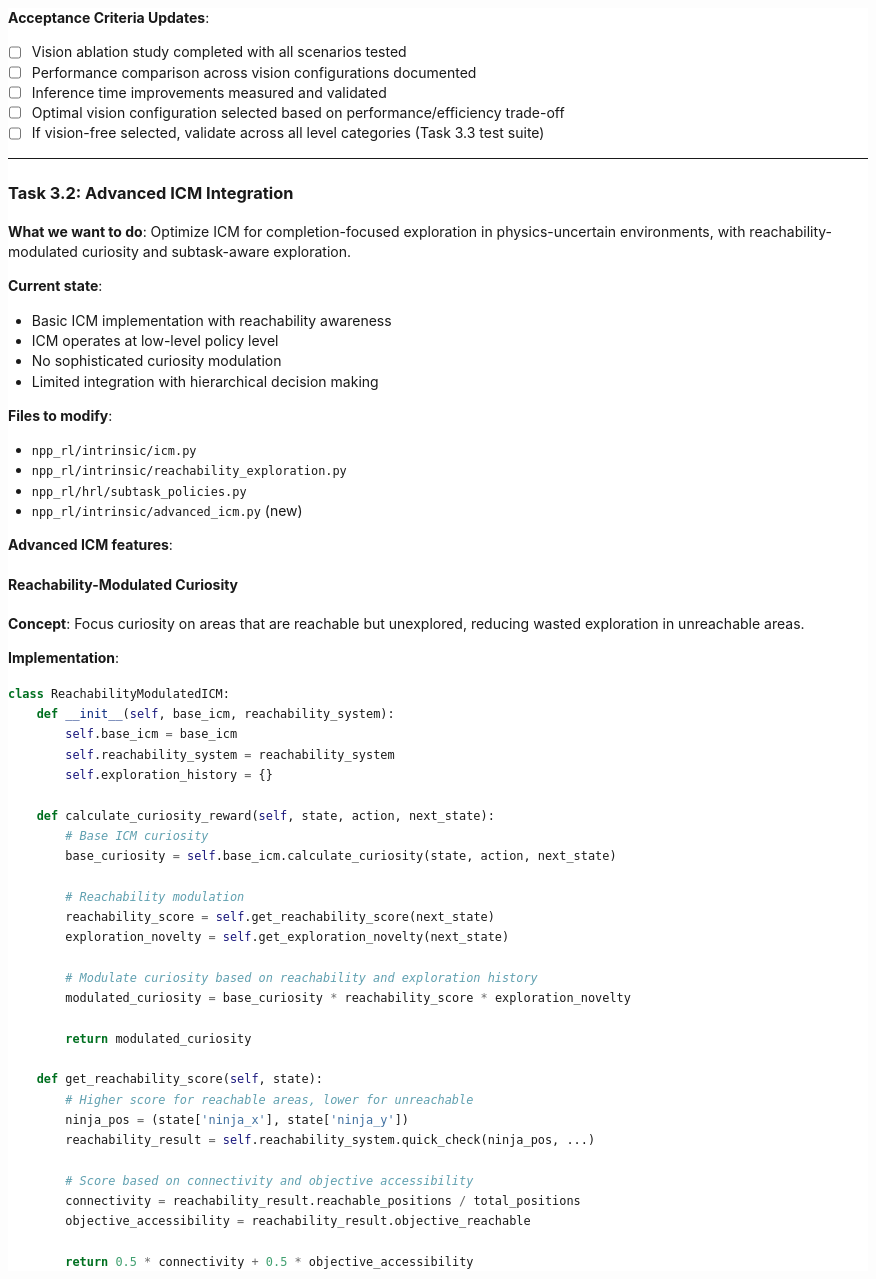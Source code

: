 **Acceptance Criteria Updates**:
- [ ] Vision ablation study completed with all scenarios tested
- [ ] Performance comparison across vision configurations documented
- [ ] Inference time improvements measured and validated
- [ ] Optimal vision configuration selected based on performance/efficiency trade-off
- [ ] If vision-free selected, validate across all level categories (Task 3.3 test suite)

---

### Task 3.2: Advanced ICM Integration

**What we want to do**: Optimize ICM for completion-focused exploration in physics-uncertain environments, with reachability-modulated curiosity and subtask-aware exploration.

**Current state**:
- Basic ICM implementation with reachability awareness
- ICM operates at low-level policy level
- No sophisticated curiosity modulation
- Limited integration with hierarchical decision making

**Files to modify**:
- `npp_rl/intrinsic/icm.py`
- `npp_rl/intrinsic/reachability_exploration.py`
- `npp_rl/hrl/subtask_policies.py`
- `npp_rl/intrinsic/advanced_icm.py` (new)

**Advanced ICM features**:

#### Reachability-Modulated Curiosity
**Concept**: Focus curiosity on areas that are reachable but unexplored, reducing wasted exploration in unreachable areas.

**Implementation**:
```python
class ReachabilityModulatedICM:
    def __init__(self, base_icm, reachability_system):
        self.base_icm = base_icm
        self.reachability_system = reachability_system
        self.exploration_history = {}
    
    def calculate_curiosity_reward(self, state, action, next_state):
        # Base ICM curiosity
        base_curiosity = self.base_icm.calculate_curiosity(state, action, next_state)
        
        # Reachability modulation
        reachability_score = self.get_reachability_score(next_state)
        exploration_novelty = self.get_exploration_novelty(next_state)
        
        # Modulate curiosity based on reachability and exploration history
        modulated_curiosity = base_curiosity * reachability_score * exploration_novelty
        
        return modulated_curiosity
    
    def get_reachability_score(self, state):
        # Higher score for reachable areas, lower for unreachable
        ninja_pos = (state['ninja_x'], state['ninja_y'])
        reachability_result = self.reachability_system.quick_check(ninja_pos, ...)
        
        # Score based on connectivity and objective accessibility
        connectivity = reachability_result.reachable_positions / total_positions
        objective_accessibility = reachability_result.objective_reachable
        
        return 0.5 * connectivity + 0.5 * objective_accessibility
```

